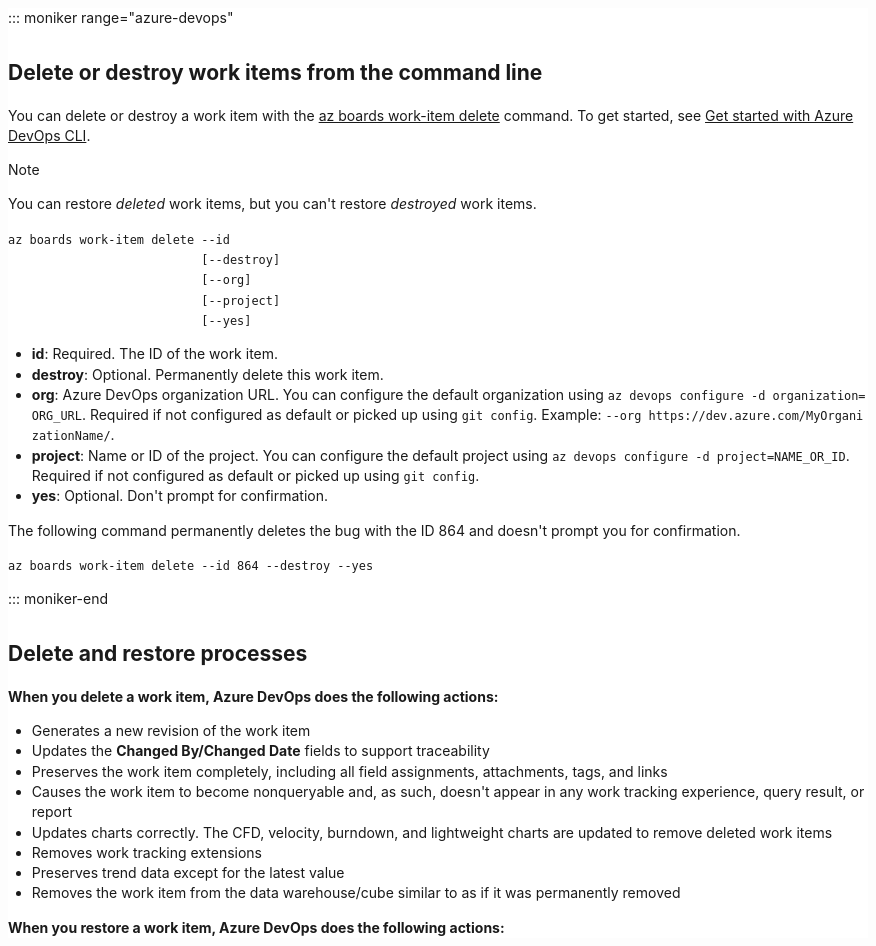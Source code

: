 <a id="az-boards-cli"></a>

::: moniker range="azure-devops"

## Delete or destroy work items from the command line

You can delete or destroy a work item with the [az boards work-item delete](/cli/azure/boards/work-item#az-boards-work-item-delete) command. To get started, see [Get started with Azure DevOps CLI](../../cli/index.md).  

> [!NOTE]
> You can restore *deleted* work items, but you can't restore *destroyed* work items.

```azurecli
az boards work-item delete --id
                           [--destroy]
                           [--org]
                           [--project]
                           [--yes] 
```

- **id**: Required. The ID of the work item.
- **destroy**: Optional. Permanently delete this work item.
- **org**: Azure DevOps organization URL. You can configure the default organization using `az devops configure -d organization=ORG_URL`. Required if not configured as default or picked up using `git config`. Example: `--org https://dev.azure.com/MyOrganizationName/`.
- **project**: Name or ID of the project. You can configure the default project using `az devops configure -d project=NAME_OR_ID`. Required if not configured as default or picked up using `git config`.
- **yes**: Optional. Don't prompt for confirmation.

The following command permanently deletes the bug with the ID 864 and doesn't prompt you for confirmation.

```azurecli
az boards work-item delete --id 864 --destroy --yes
```

::: moniker-end

## Delete and restore processes

**When you delete a work item, Azure DevOps does the following actions:**

- Generates a new revision of the work item  
- Updates the **Changed By/Changed Date** fields to support traceability  
- Preserves the work item completely, including all field assignments, attachments, tags, and links  
- Causes the work item to become nonqueryable and, as such, doesn't appear in any work tracking experience, query result, or report  
- Updates charts correctly. The CFD, velocity, burndown, and lightweight charts are updated to remove deleted work items  
- Removes work tracking extensions  
- Preserves trend data except for the latest value
- Removes the work item from the data warehouse/cube similar to as if it was permanently removed

**When you restore a work item, Azure DevOps does the following actions:**
